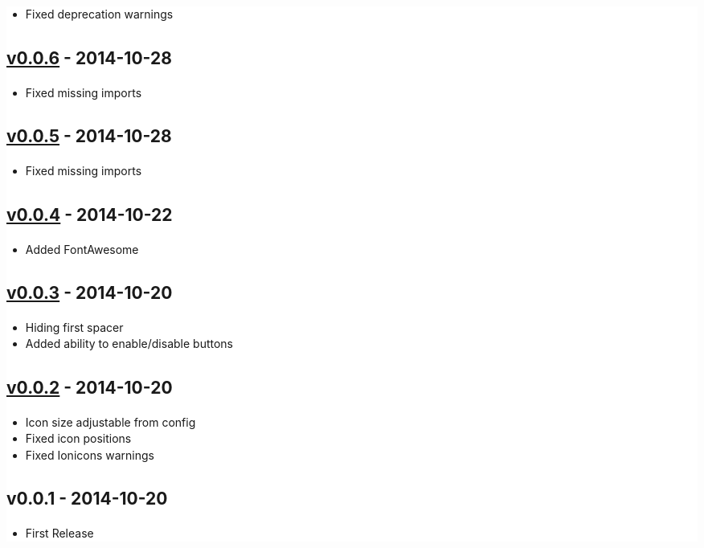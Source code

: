 *   Fixed deprecation warnings

## [v0.0.6](https://github.com/suda/tool-bar/compare/v0.0.5...v0.0.6) - 2014-10-28

*   Fixed missing imports

## [v0.0.5](https://github.com/suda/tool-bar/compare/v0.0.4...v0.0.5) - 2014-10-28

*   Fixed missing imports

## [v0.0.4](https://github.com/suda/tool-bar/compare/v0.0.3...v0.0.4) - 2014-10-22

*   Added FontAwesome

## [v0.0.3](https://github.com/suda/tool-bar/compare/v0.0.2...v0.0.3) - 2014-10-20

*   Hiding first spacer
*   Added ability to enable/disable buttons

## [v0.0.2](https://github.com/suda/tool-bar/compare/v0.0.1...v0.0.2) - 2014-10-20

*   Icon size adjustable from config
*   Fixed icon positions
*   Fixed Ionicons warnings

## v0.0.1 - 2014-10-20

*   First Release
